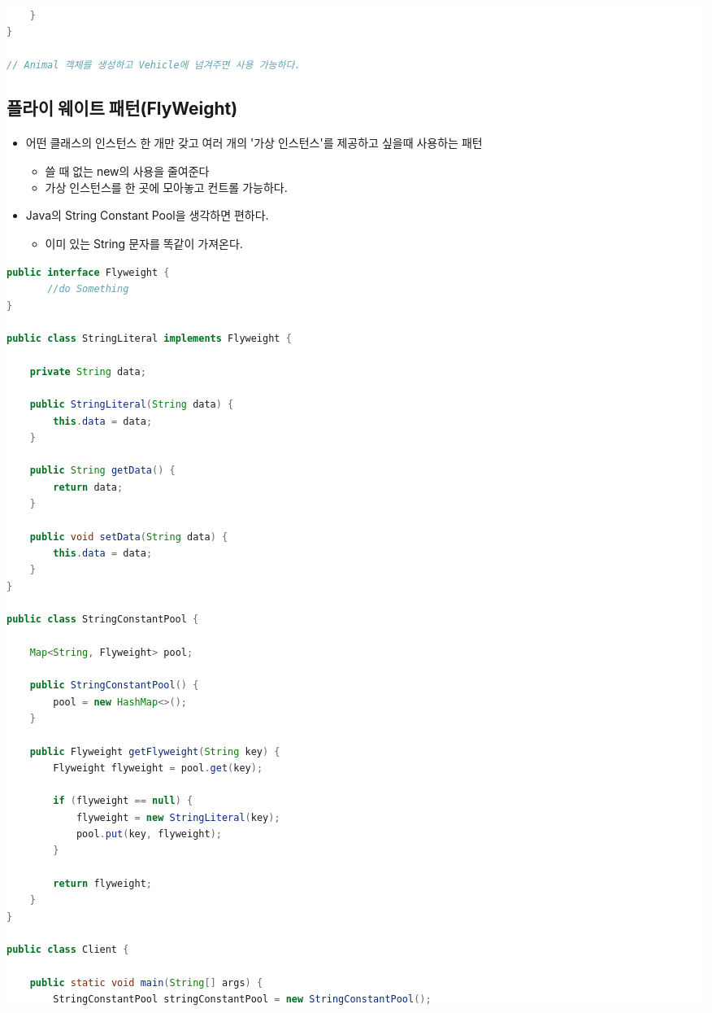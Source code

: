 ```java
    }
}

// Animal 객체를 생성하고 Vehicle에 넘겨주면 사용 가능하다.
```





## 플라이 웨이트 패턴(FlyWeight)

- 어떤 클래스의 인스턴스 한 개만 갖고 여러 개의 '가상 인스턴스'를 제공하고 싶을때 사용하는 패턴
  - 쓸 때 없는 new의 사용을 줄여준다
  - 가상 인스턴스를 한 곳에 모아놓고 컨트롤 가능하다.



- Java의 String Constant Pool을 생각하면 편하다.
  - 이미 있는 String 문자를 똑같이 가져온다.

```java
public interface Flyweight {
       //do Something
}

public class StringLiteral implements Flyweight {

	private String data;
	
	public StringLiteral(String data) {
		this.data = data;
	}

	public String getData() {
		return data;
	}

	public void setData(String data) {
		this.data = data;
	}
}

public class StringConstantPool {
	
	Map<String, Flyweight> pool;
	
	public StringConstantPool() {
		pool = new HashMap<>();
	}
	
	public Flyweight getFlyweight(String key) {
		Flyweight flyweight = pool.get(key);
		
		if (flyweight == null) {
			flyweight = new StringLiteral(key);
			pool.put(key, flyweight);
		}
		
		return flyweight;
	}
}

public class Client {

	public static void main(String[] args) {
		StringConstantPool stringConstantPool = new StringConstantPool();
```